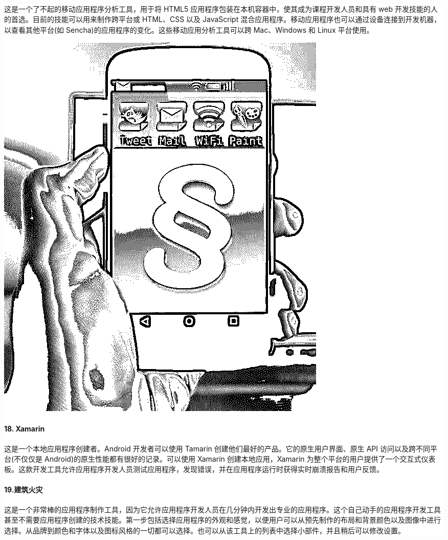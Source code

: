 这是一个了不起的移动应用程序分析工具，用于将 HTML5 应用程序包装在本机容器中，使其成为课程开发人员和具有 web 开发技能的人的首选。目前的技能可以用来制作跨平台或 HTML、CSS 以及 JavaScript 混合应用程序。移动应用程序也可以通过设备连接到开发机器，以查看其他平台(如 Sencha)的应用程序的变化。这些移动应用分析工具可以跨 Mac、Windows 和 Linux 平台使用。

![skype](img/8d4799fae44e58e39a7baf0cfeba584e.png)



#### 18\. Xamarin

这是一个本地应用程序创建者。Android 开发者可以使用 Tamarin 创建他们最好的产品。它的原生用户界面、原生 API 访问以及跨不同平台(不仅仅是 Android)的原生性能都有很好的记录。可以使用 Xamarin 创建本地应用，Xamarin 为整个平台的用户提供了一个交互式仪表板。这款开发工具允许应用程序开发人员测试应用程序，发现错误，并在应用程序运行时获得实时崩溃报告和用户反馈。

#### 19.建筑火灾

这是一个非常棒的应用程序制作工具，因为它允许应用程序开发人员在几分钟内开发出专业的应用程序。这个自己动手的应用程序开发工具甚至不需要应用程序创建的技术技能。第一步包括选择应用程序的外观和感觉，以便用户可以从预先制作的布局和背景颜色以及图像中进行选择。从品牌到颜色和字体以及图标风格的一切都可以选择。也可以从该工具上的列表中选择小部件，并且稍后可以修改设置。
